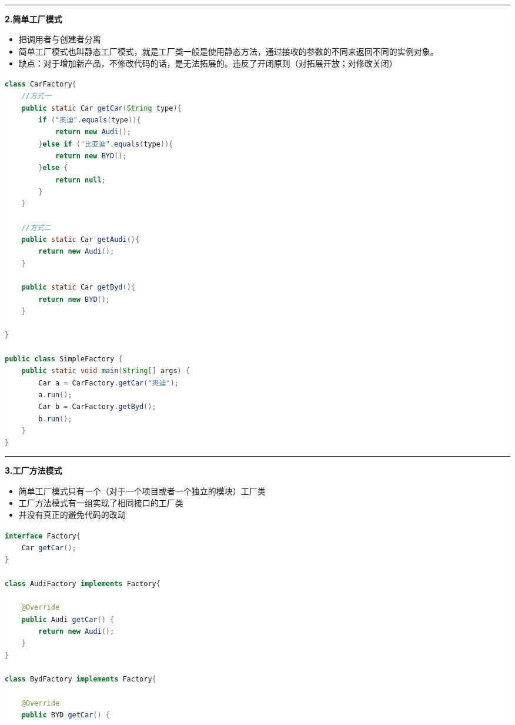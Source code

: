 ***

**2.简单工厂模式**

* 把调用者与创建者分离
* 简单工厂模式也叫静态工厂模式，就是工厂类一般是使用静态方法，通过接收的参数的不同来返回不同的实例对象。
* 缺点：对于增加新产品，不修改代码的话，是无法拓展的。违反了开闭原则（对拓展开放；对修改关闭）

```java
class CarFactory{
    //方式一
    public static Car getCar(String type){
        if ("奥迪".equals(type)){
            return new Audi();
        }else if ("比亚迪".equals(type)){
            return new BYD();
        }else {
            return null;
        }
    }

    //方式二
    public static Car getAudi(){
        return new Audi();
    }

    public static Car getByd(){
        return new BYD();
    }

}

public class SimpleFactory {
    public static void main(String[] args) {
        Car a = CarFactory.getCar("奥迪");
        a.run();
        Car b = CarFactory.getByd();
        b.run();
    }
}
```

***

**3.工厂方法模式**

* 简单工厂模式只有一个（对于一个项目或者一个独立的模块）工厂类
* 工厂方法模式有一组实现了相同接口的工厂类
* 并没有真正的避免代码的改动

```java
interface Factory{
    Car getCar();
}

class AudiFactory implements Factory{

    @Override
    public Audi getCar() {
        return new Audi();
    }
}

class BydFactory implements Factory{

    @Override
    public BYD getCar() {
```